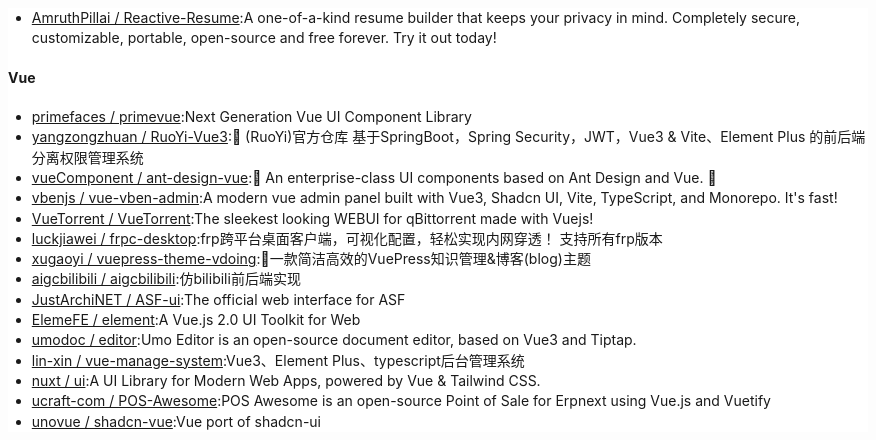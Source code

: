 * [AmruthPillai / Reactive-Resume](https://github.com/AmruthPillai/Reactive-Resume):A one-of-a-kind resume builder that keeps your privacy in mind. Completely secure, customizable, portable, open-source and free forever. Try it out today!

#### Vue
* [primefaces / primevue](https://github.com/primefaces/primevue):Next Generation Vue UI Component Library
* [yangzongzhuan / RuoYi-Vue3](https://github.com/yangzongzhuan/RuoYi-Vue3):🎉 (RuoYi)官方仓库 基于SpringBoot，Spring Security，JWT，Vue3 & Vite、Element Plus 的前后端分离权限管理系统
* [vueComponent / ant-design-vue](https://github.com/vueComponent/ant-design-vue):🌈 An enterprise-class UI components based on Ant Design and Vue. 🐜
* [vbenjs / vue-vben-admin](https://github.com/vbenjs/vue-vben-admin):A modern vue admin panel built with Vue3, Shadcn UI, Vite, TypeScript, and Monorepo. It's fast!
* [VueTorrent / VueTorrent](https://github.com/VueTorrent/VueTorrent):The sleekest looking WEBUI for qBittorrent made with Vuejs!
* [luckjiawei / frpc-desktop](https://github.com/luckjiawei/frpc-desktop):frp跨平台桌面客户端，可视化配置，轻松实现内网穿透！ 支持所有frp版本
* [xugaoyi / vuepress-theme-vdoing](https://github.com/xugaoyi/vuepress-theme-vdoing):🚀一款简洁高效的VuePress知识管理&博客(blog)主题
* [aigcbilibili / aigcbilibili](https://github.com/aigcbilibili/aigcbilibili):仿bilibili前后端实现
* [JustArchiNET / ASF-ui](https://github.com/JustArchiNET/ASF-ui):The official web interface for ASF
* [ElemeFE / element](https://github.com/ElemeFE/element):A Vue.js 2.0 UI Toolkit for Web
* [umodoc / editor](https://github.com/umodoc/editor):Umo Editor is an open-source document editor, based on Vue3 and Tiptap.
* [lin-xin / vue-manage-system](https://github.com/lin-xin/vue-manage-system):Vue3、Element Plus、typescript后台管理系统
* [nuxt / ui](https://github.com/nuxt/ui):A UI Library for Modern Web Apps, powered by Vue & Tailwind CSS.
* [ucraft-com / POS-Awesome](https://github.com/ucraft-com/POS-Awesome):POS Awesome is an open-source Point of Sale for Erpnext using Vue.js and Vuetify
* [unovue / shadcn-vue](https://github.com/unovue/shadcn-vue):Vue port of shadcn-ui
